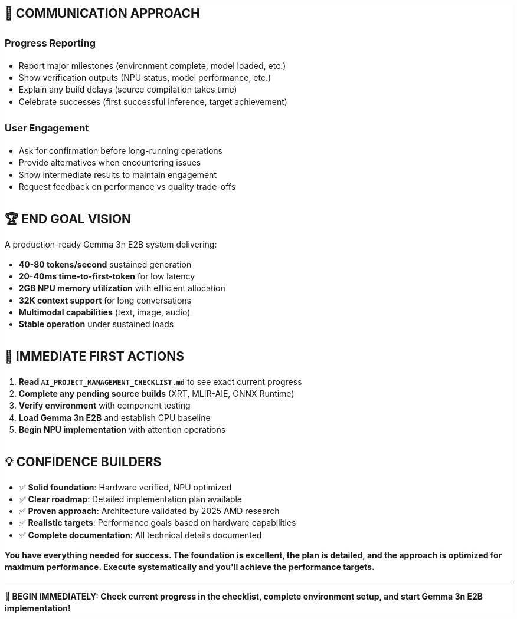 ## 💬 **COMMUNICATION APPROACH**

### **Progress Reporting**
- Report major milestones (environment complete, model loaded, etc.)
- Show verification outputs (NPU status, model performance, etc.)
- Explain any build delays (source compilation takes time)
- Celebrate successes (first successful inference, target achievement)

### **User Engagement**
- Ask for confirmation before long-running operations
- Provide alternatives when encountering issues
- Show intermediate results to maintain engagement
- Request feedback on performance vs quality trade-offs

## 🏆 **END GOAL VISION**

A production-ready Gemma 3n E2B system delivering:
- **40-80 tokens/second** sustained generation
- **20-40ms time-to-first-token** for low latency
- **2GB NPU memory utilization** with efficient allocation
- **32K context support** for long conversations
- **Multimodal capabilities** (text, image, audio)
- **Stable operation** under sustained loads

## 🚨 **IMMEDIATE FIRST ACTIONS**

1. **Read `AI_PROJECT_MANAGEMENT_CHECKLIST.md`** to see exact current progress
2. **Complete any pending source builds** (XRT, MLIR-AIE, ONNX Runtime)
3. **Verify environment** with component testing
4. **Load Gemma 3n E2B** and establish CPU baseline
5. **Begin NPU implementation** with attention operations

## 💡 **CONFIDENCE BUILDERS**

- ✅ **Solid foundation**: Hardware verified, NPU optimized
- ✅ **Clear roadmap**: Detailed implementation plan available
- ✅ **Proven approach**: Architecture validated by 2025 AMD research
- ✅ **Realistic targets**: Performance goals based on hardware capabilities
- ✅ **Complete documentation**: All technical details documented

**You have everything needed for success. The foundation is excellent, the plan is detailed, and the approach is optimized for maximum performance. Execute systematically and you'll achieve the performance targets.**

---

**🚀 BEGIN IMMEDIATELY: Check current progress in the checklist, complete environment setup, and start Gemma 3n E2B implementation!**